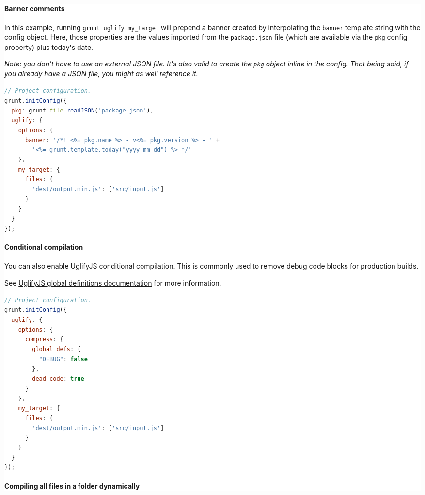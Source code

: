 #### Banner comments

In this example, running `grunt uglify:my_target` will prepend a banner created by interpolating the `banner` template string with the config object. Here, those properties are the values imported from the `package.json` file (which are available via the `pkg` config property) plus today's date.

_Note: you don't have to use an external JSON file. It's also valid to create the `pkg` object inline in the config. That being said, if you already have a JSON file, you might as well reference it._

```js
// Project configuration.
grunt.initConfig({
  pkg: grunt.file.readJSON('package.json'),
  uglify: {
    options: {
      banner: '/*! <%= pkg.name %> - v<%= pkg.version %> - ' +
        '<%= grunt.template.today("yyyy-mm-dd") %> */'
    },
    my_target: {
      files: {
        'dest/output.min.js': ['src/input.js']
      }
    }
  }
});
```

#### Conditional compilation

You can also enable UglifyJS conditional compilation. This is commonly used to remove debug code blocks for production builds.

See [UglifyJS global definitions documentation](http://lisperator.net/uglifyjs/compress#global-defs) for more information.

```js
// Project configuration.
grunt.initConfig({
  uglify: {
    options: {
      compress: {
        global_defs: {
          "DEBUG": false
        },
        dead_code: true
      }
    },
    my_target: {
      files: {
        'dest/output.min.js': ['src/input.js']
      }
    }
  }
});
```
#### Compiling all files in a folder dynamically


[UglifyJS2]: https://github.com/mishoo/UglifyJS2
[UglifyJS documentation]: http://lisperator.net/uglifyjs/
[grunt.template.process]: http://gruntjs.com/api/grunt.template#grunt.template.process